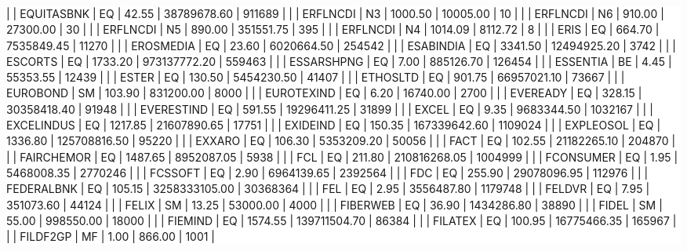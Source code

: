 |  | EQUITASBNK | EQ | 42.55 | 38789678.60 | 911689 |
|  | ERFLNCDI | N3 | 1000.50 | 10005.00 | 10 |
|  | ERFLNCDI | N6 | 910.00 | 27300.00 | 30 |
|  | ERFLNCDI | N5 | 890.00 | 351551.75 | 395 |
|  | ERFLNCDI | N4 | 1014.09 | 8112.72 | 8 |
|  | ERIS | EQ | 664.70 | 7535849.45 | 11270 |
|  | EROSMEDIA | EQ | 23.60 | 6020664.50 | 254542 |
|  | ESABINDIA | EQ | 3341.50 | 12494925.20 | 3742 |
|  | ESCORTS | EQ | 1733.20 | 973137772.20 | 559463 |
|  | ESSARSHPNG | EQ | 7.00 | 885126.70 | 126454 |
|  | ESSENTIA | BE | 4.45 | 55353.55 | 12439 |
|  | ESTER | EQ | 130.50 | 5454230.50 | 41407 |
|  | ETHOSLTD | EQ | 901.75 | 66957021.10 | 73667 |
|  | EUROBOND | SM | 103.90 | 831200.00 | 8000 |
|  | EUROTEXIND | EQ | 6.20 | 16740.00 | 2700 |
|  | EVEREADY | EQ | 328.15 | 30358418.40 | 91948 |
|  | EVERESTIND | EQ | 591.55 | 19296411.25 | 31899 |
|  | EXCEL | EQ | 9.35 | 9683344.50 | 1032167 |
|  | EXCELINDUS | EQ | 1217.85 | 21607890.65 | 17751 |
|  | EXIDEIND | EQ | 150.35 | 167339642.60 | 1109024 |
|  | EXPLEOSOL | EQ | 1336.80 | 125708816.50 | 95220 |
|  | EXXARO | EQ | 106.30 | 5353209.20 | 50056 |
|  | FACT | EQ | 102.55 | 21182265.10 | 204870 |
|  | FAIRCHEMOR | EQ | 1487.65 | 8952087.05 | 5938 |
|  | FCL | EQ | 211.80 | 210816268.05 | 1004999 |
|  | FCONSUMER | EQ | 1.95 | 5468008.35 | 2770246 |
|  | FCSSOFT | EQ | 2.90 | 6964139.65 | 2392564 |
|  | FDC | EQ | 255.90 | 29078096.95 | 112976 |
|  | FEDERALBNK | EQ | 105.15 | 3258333105.00 | 30368364 |
|  | FEL | EQ | 2.95 | 3556487.80 | 1179748 |
|  | FELDVR | EQ | 7.95 | 351073.60 | 44124 |
|  | FELIX | SM | 13.25 | 53000.00 | 4000 |
|  | FIBERWEB | EQ | 36.90 | 1434286.80 | 38890 |
|  | FIDEL | SM | 55.00 | 998550.00 | 18000 |
|  | FIEMIND | EQ | 1574.55 | 139711504.70 | 86384 |
|  | FILATEX | EQ | 100.95 | 16775466.35 | 165967 |
|  | FILDF2GP | MF | 1.00 | 866.00 | 1001 |
